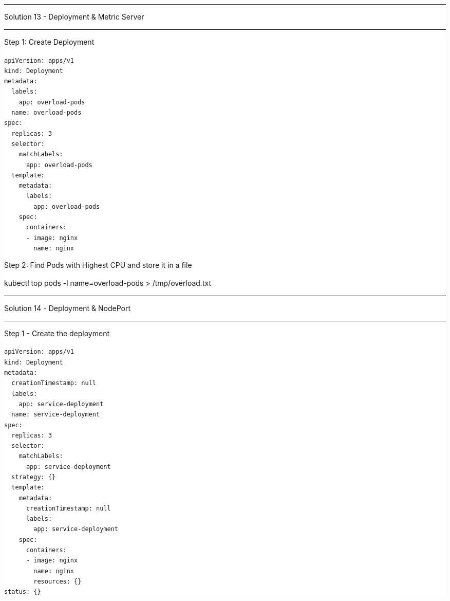 
--------------------------------------------------

Solution 13 - Deployment & Metric Server

-----------------------------------------------------

Step 1: Create Deployment

    apiVersion: apps/v1
    kind: Deployment
    metadata:
      labels:
        app: overload-pods
      name: overload-pods
    spec:
      replicas: 3
      selector:
        matchLabels:
          app: overload-pods
      template:
        metadata:
          labels:
            app: overload-pods
        spec:
          containers:
          - image: nginx
            name: nginx
     

Step 2: Find Pods with Highest CPU and store it in a file

kubectl top pods -l name=overload-pods > /tmp/overload.txt


--------------------------------------------------

Solution 14 - Deployment & NodePort

-----------------------------------------------------

Step 1 - Create the deployment

    apiVersion: apps/v1
    kind: Deployment
    metadata:
      creationTimestamp: null
      labels:
        app: service-deployment
      name: service-deployment
    spec:
      replicas: 3
      selector:
        matchLabels:
          app: service-deployment
      strategy: {}
      template:
        metadata:
          creationTimestamp: null
          labels:
            app: service-deployment
        spec:
          containers:
          - image: nginx
            name: nginx
            resources: {}
    status: {}
